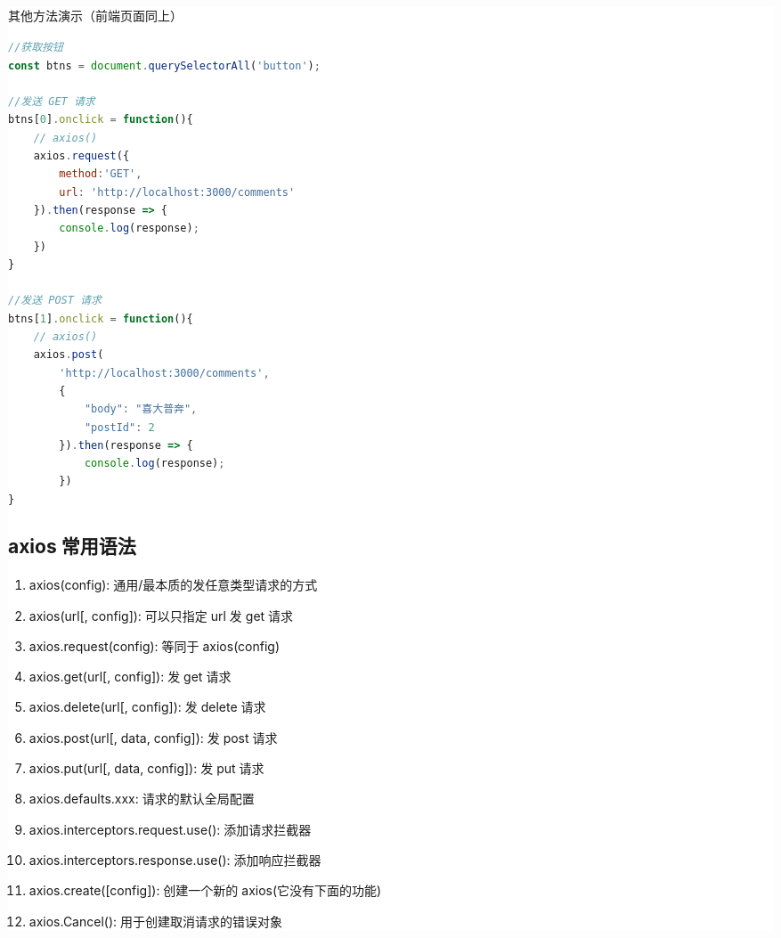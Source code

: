 其他方法演示（前端页面同上）

```js
//获取按钮
const btns = document.querySelectorAll('button');

//发送 GET 请求
btns[0].onclick = function(){
    // axios()
    axios.request({
        method:'GET',
        url: 'http://localhost:3000/comments'
    }).then(response => {
        console.log(response);
    })
}

//发送 POST 请求
btns[1].onclick = function(){
    // axios()
    axios.post(
        'http://localhost:3000/comments', 
        {
            "body": "喜大普奔",
            "postId": 2
        }).then(response => {
            console.log(response);
        })
}
```



## axios 常用语法

1. axios(config): 通用/最本质的发任意类型请求的方式

2. axios(url[, config]): 可以只指定 url 发 get 请求

3. axios.request(config): 等同于 axios(config)

4. axios.get(url[, config]): 发 get 请求

5. axios.delete(url[, config]): 发 delete 请求

6. axios.post(url[, data, config]): 发 post 请求

7. axios.put(url[, data, config]): 发 put 请求

8. axios.defaults.xxx: 请求的默认全局配置

9. axios.interceptors.request.use(): 添加请求拦截器

10. axios.interceptors.response.use(): 添加响应拦截器

11. axios.create([config]): 创建一个新的 axios(它没有下面的功能)

12. axios.Cancel(): 用于创建取消请求的错误对象
